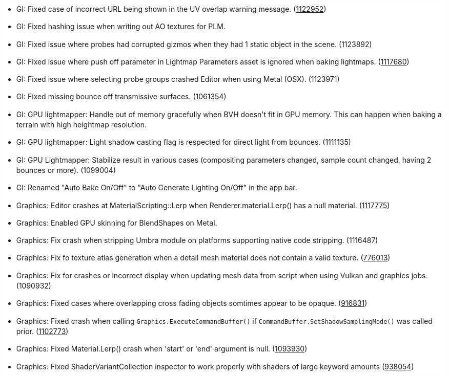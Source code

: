 *   GI: Fixed case of incorrect URL being shown in the UV overlap warning message. ([1122952](https://issuetracker.unity3d.com/issues/wrong-url-shown-in-uv-overlap-warning-message))
    
*   GI: Fixed hashing issue when writing out AO textures for PLM.
    
*   GI: Fixed issue where probes had corrupted gizmos when they had 1 static object in the scene. (1123892)
    
*   GI: Fixed issue where push off parameter in Lightmap Parameters asset is ignored when baking lightmaps. ([1117680](https://issuetracker.unity3d.com/issues/pushoff-slider-in-lightmap-parameters-asset-has-no-effect))
    
*   GI: Fixed issue where selecting probe groups crashed Editor when using Metal (OSX). (1123971)
    
*   GI: Fixed missing bounce off transmissive surfaces. ([1061354](https://issuetracker.unity3d.com/issues/plm-color-from-the-transmissive-shadow-is-not-rendered))
    
*   GI: GPU lightmapper: Handle out of memory gracefully when BVH doesn't fit in GPU memory. This can happen when baking a terrain with high heightmap resolution.
    
*   GI: GPU lightmapper: Light shadow casting flag is respected for direct light from bounces. (1111135)
    
*   GI: GPU Lightmapper: Stabilize result in various cases (compositing parameters changed, sample count changed, having 2 bounces or more). (1099004)
    
*   GI: Renamed "Auto Bake On/Off" to "Auto Generate Lighting On/Off" in the app bar.
    
*   Graphics: Editor crashes at MaterialScripting::Lerp when Renderer.material.Lerp() has a null material. ([1117775](https://issuetracker.unity3d.com/issues/editor-crashes-at-materialscripting-lerp-when-renderer-dot-material-dot-lerp-has-a-null-material))
    
*   Graphics: Enabled GPU skinning for BlendShapes on Metal.
    
*   Graphics: Fix crash when stripping Umbra module on platforms supporting native code stripping. (1116487)
    
*   Graphics: Fix fo texture atlas generation when a detail mesh material does not contain a valid texture. ([776013](https://issuetracker.unity3d.com/issues/detailmesh-unable-to-paint-detail-mesh-without-assigned-texture-on-terrain-having-grass-mesh))
    
*   Graphics: Fix for crashes or incorrect display when updating mesh data from script when using Vulkan and graphics jobs. (1090932)
    
*   Graphics: Fixed cases where overlapping cross fading objects somtimes appear to be opaque. ([916831](https://issuetracker.unity3d.com/issues/lod-blinking-artifact-at-speedtree-cross-fade-animation-when-several-tree-billboards-overlap))
    
*   Graphics: Fixed crash when calling `Graphics.ExecuteCommandBuffer()` if `CommandBuffer.SetShadowSamplingMode()` was called prior. ([1102773](https://issuetracker.unity3d.com/issues/crash-when-calling-graphics-dot-executecommandbuffer-if-commandbuffer-dot-setshadowsamplingmode-is-used-before-it))
    
*   Graphics: Fixed Material.Lerp() crash when 'start' or 'end' argument is null. ([1093930](https://issuetracker.unity3d.com/issues/unity-crashes-when-material-dot-lerp-start-end-t-with-a-null-start-or-end-is-called))
    
*   Graphics: Fixed ShaderVariantCollection inspector to work properly with shaders of large keyword amounts ([938054](https://issuetracker.unity3d.com/issues/unity-freezes-when-adding-variants-to-shadervariantcollection-for-shader-with-many-shader-feature))
    